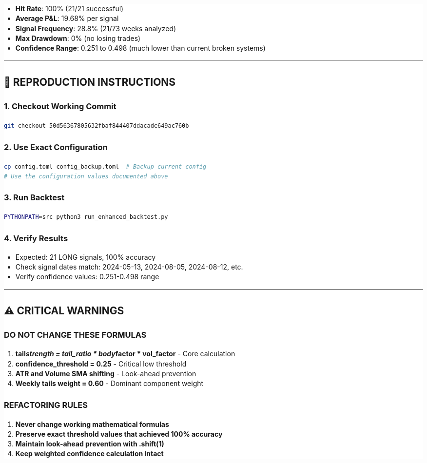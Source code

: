 -   **Hit Rate**: 100% (21/21 successful)
-   **Average P&L**: 19.68% per signal
-   **Signal Frequency**: 28.8% (21/73 weeks analyzed)
-   **Max Drawdown**: 0% (no losing trades)
-   **Confidence Range**: 0.251 to 0.498 (much lower than current broken systems)

---

## 🔧 REPRODUCTION INSTRUCTIONS

### **1. Checkout Working Commit**

```bash
git checkout 50d56367805632fbaf844407ddacadc649ac760b
```

### **2. Use Exact Configuration**

```bash
cp config.toml config_backup.toml  # Backup current config
# Use the configuration values documented above
```

### **3. Run Backtest**

```bash
PYTHONPATH=src python3 run_enhanced_backtest.py
```

### **4. Verify Results**

-   Expected: 21 LONG signals, 100% accuracy
-   Check signal dates match: 2024-05-13, 2024-08-05, 2024-08-12, etc.
-   Verify confidence values: 0.251-0.498 range

---

## ⚠️ CRITICAL WARNINGS

### **DO NOT CHANGE THESE FORMULAS**

1. **tail*strength = tail_ratio * body*factor * vol_factor** - Core calculation
2. **confidence_threshold = 0.25** - Critical low threshold
3. **ATR and Volume SMA shifting** - Look-ahead prevention
4. **Weekly tails weight = 0.60** - Dominant component weight

### **REFACTORING RULES**

1. **Never change working mathematical formulas**
2. **Preserve exact threshold values that achieved 100% accuracy**
3. **Maintain look-ahead prevention with .shift(1)**
4. **Keep weighted confidence calculation intact**

